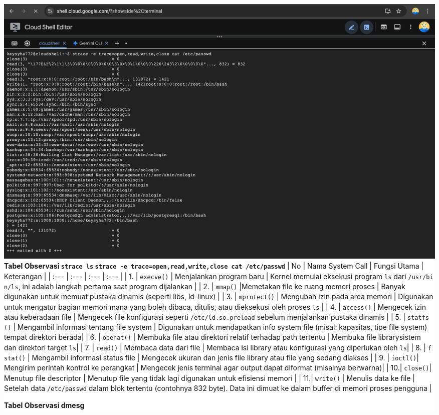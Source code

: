 ![alt text](<screenshots/strace -e.png>)
**Tabel Observasi `strace ls` `strace -e trace=open,read,write,close cat /etc/passwd`**
| No | Nama System Call | Fungsi Utama | Keterangan |
| :--- | :--- | :--- | :--- |
| 1. | `execve()` | Menjalankan program baru | Kernel memulai eksekusi program `ls` dari `/usr/bin/ls`, ini adalah langkah pertama saat program dijalankan |
| 2. | `mmap()` |Memetakan file ke ruang memori proses | Banyak digunakan untuk memuat pustaka dinamis (seperti libs, ld-linux) |
| 3. | `mprotect()` | Mengubah izin pada area memori | Digunakan untuk mengatur bagian memori mana yang boleh dibaca, ditulis, atau dieksekusi oleh proses `ls` |
| 4. | `access()` | Mengecek izin atau keberadaan file | Mengecek file konfigurasi seperti `/etc/ld.so.preload` sebelum menjalankan pustaka dinamis |
| 5. | `statfs()` | Mengambil informasi tentang file system | Digunakan untuk mendapatkan info system file (misal: kapasitas, tipe file system) tempat direktori berada|
| 6. | `openat()` | Membuka file atau direktori relatif terhadap path tertentu | Membuka file librarysistem dan direktori target `ls`|
| 7. | `read()` | Membaca data dari file | Membaca isi library atau konfigurasi yang diperlukan oleh `ls`|
| 8. | `fstat()` | Mengambil informasi status file | Mengecek ukuran dan jenis file library atau file yang sedang diakses |
| 9. | `ioctl()`| Mengirim perintah kontrol ke perangkat | Mengecek jenis terminal agar output dapat diformat (misalnya berwarna)|
| 10.| `close()`| Menutup file descriptor | Menutup file yang tidak lagi digunakan untuk efisiensi memori |
| 11.| `write()` | Menulis data ke file | Setelah data `/etc/passwd` dalam blok tertentu (contohnya 832 byte). Data ini dimuat ke dalam buffer di memori proses pengguna |

**Tabel Observasi dmesg** 